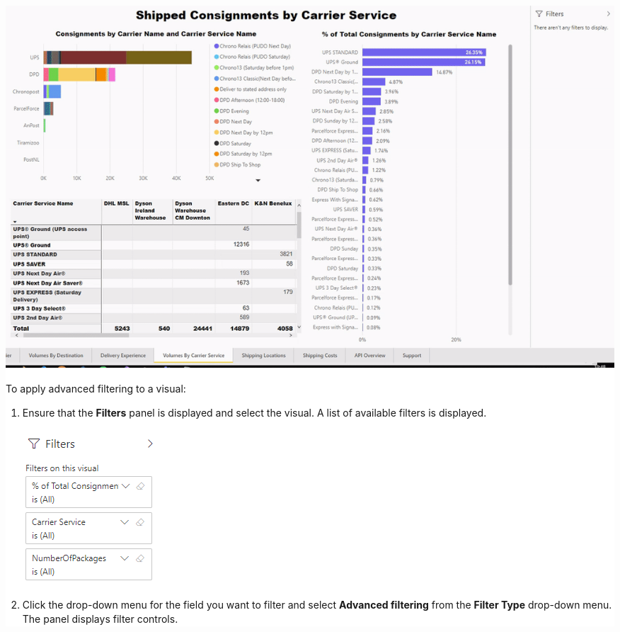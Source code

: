 <a href="../images/reports/adv-filter-gif.gif" target="_blank">
    <img src="../images/reports/adv-filter-gif.gif"/>
</a>

To apply advanced filtering to a visual:

1. Ensure that the **Filters** panel is displayed and select the visual. A list of available filters is displayed.

    <a href="../images/reports/adv-filter-1.png" target="_blank">
    <img src="../images/reports/adv-filter-1.png"/>
    </a>

2. Click the drop-down menu for the field you want to filter and select **Advanced filtering** from the **Filter Type** drop-down menu. The panel displays filter controls.
